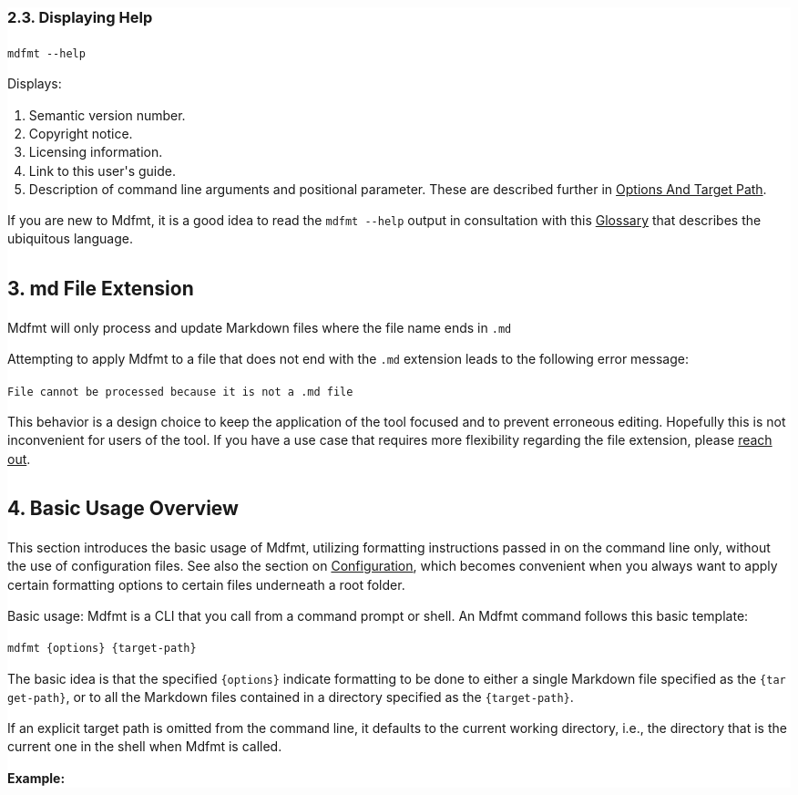 ### 2.3. Displaying Help

```console
mdfmt --help
```

Displays:

1. Semantic version number.
2. Copyright notice.
3. Licensing information.
4. Link to this user's guide.
5. Description of command line arguments and positional parameter.  These are described further in [Options And Target Path](#5-options-and-target-path).

If you are new to Mdfmt, it is a good idea to read the `mdfmt --help` output in consultation with this [Glossary](Glossary.md) that describes the ubiquitous language.

## 3. md File Extension

Mdfmt will only process and update Markdown files where the file name ends in `.md`

Attempting to apply Mdfmt to a file that does not end with the `.md` extension leads to the following error message:

```console
File cannot be processed because it is not a .md file
```

This behavior is a design choice to keep the application of the tool focused and to prevent erroneous editing.  Hopefully this is not inconvenient for users of the tool.  If you have a use case that requires more flexibility regarding the file extension, please [reach out](../../README.md#4.-contact).

## 4. Basic Usage Overview

This section introduces the basic usage of Mdfmt, utilizing formatting instructions passed in on the command line only, without the use of configuration files.  See also the section on [Configuration](#8-configuration), which becomes convenient when you always want to apply certain formatting options to certain files underneath a root folder.

Basic usage:  Mdfmt is a CLI that you call from a command prompt or shell.  An Mdfmt command follows this basic template:

```console
mdfmt {options} {target-path}
```

The basic idea is that the specified `{options}` indicate formatting to be done to either a single Markdown file specified as the `{target-path}`, or to all the Markdown files contained in a directory specified as the `{target-path}`.

If an explicit target path is omitted from the command line, it defaults to the current working directory, i.e., the directory that is the current one in the shell when Mdfmt is called.

**Example:**
